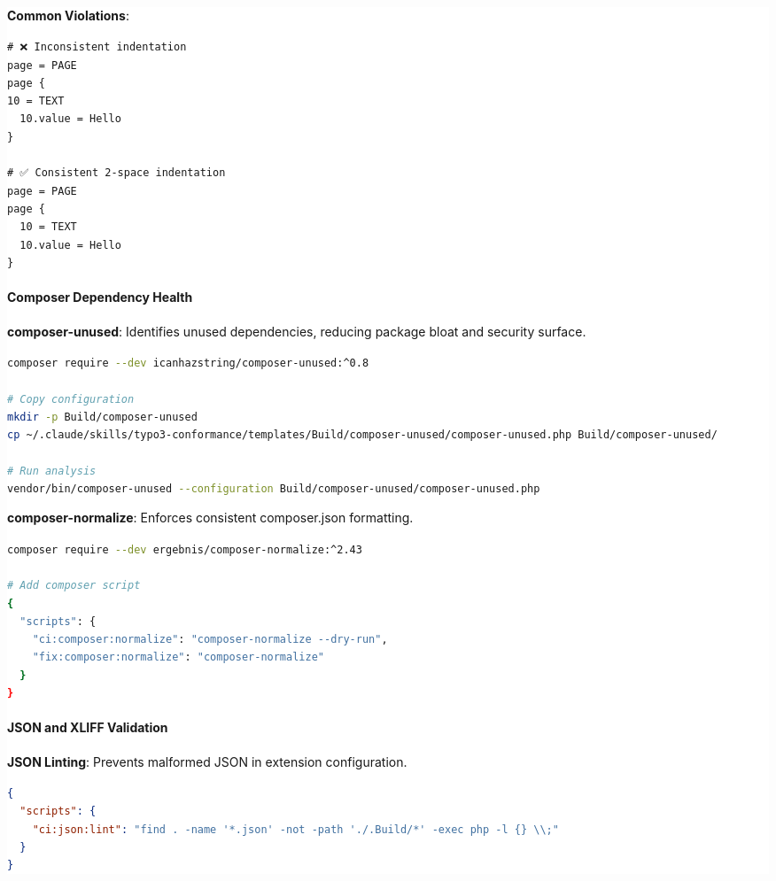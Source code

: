 **Common Violations**:

```typoscript
# ❌ Inconsistent indentation
page = PAGE
page {
10 = TEXT
  10.value = Hello
}

# ✅ Consistent 2-space indentation
page = PAGE
page {
  10 = TEXT
  10.value = Hello
}
```

#### Composer Dependency Health

**composer-unused**: Identifies unused dependencies, reducing package bloat and security surface.

```bash
composer require --dev icanhazstring/composer-unused:^0.8

# Copy configuration
mkdir -p Build/composer-unused
cp ~/.claude/skills/typo3-conformance/templates/Build/composer-unused/composer-unused.php Build/composer-unused/

# Run analysis
vendor/bin/composer-unused --configuration Build/composer-unused/composer-unused.php
```

**composer-normalize**: Enforces consistent composer.json formatting.

```bash
composer require --dev ergebnis/composer-normalize:^2.43

# Add composer script
{
  "scripts": {
    "ci:composer:normalize": "composer-normalize --dry-run",
    "fix:composer:normalize": "composer-normalize"
  }
}
```

#### JSON and XLIFF Validation

**JSON Linting**: Prevents malformed JSON in extension configuration.

```json
{
  "scripts": {
    "ci:json:lint": "find . -name '*.json' -not -path './.Build/*' -exec php -l {} \\;"
  }
}
```
